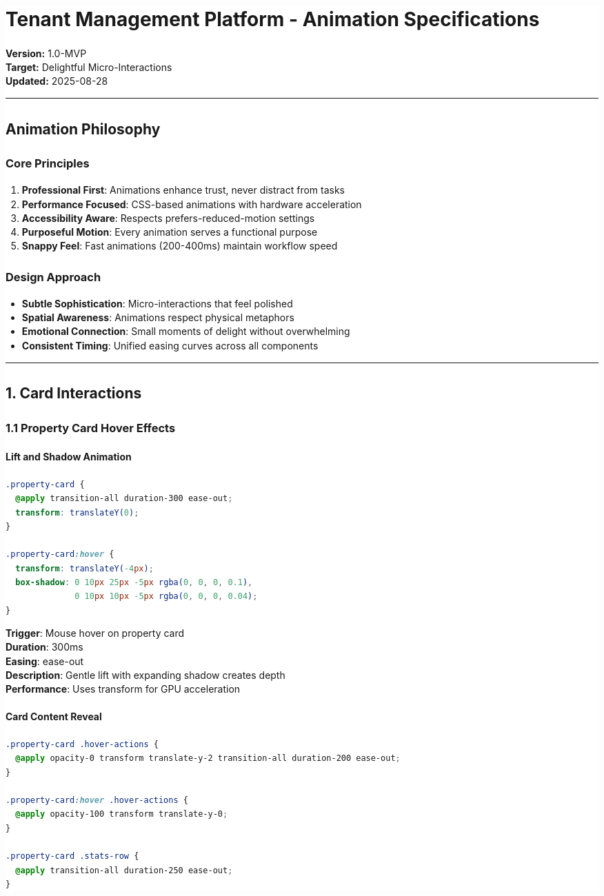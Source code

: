 # Tenant Management Platform - Animation Specifications

**Version:** 1.0-MVP  
**Target:** Delightful Micro-Interactions  
**Updated:** 2025-08-28

---

## Animation Philosophy

### Core Principles
1. **Professional First**: Animations enhance trust, never distract from tasks
2. **Performance Focused**: CSS-based animations with hardware acceleration
3. **Accessibility Aware**: Respects prefers-reduced-motion settings
4. **Purposeful Motion**: Every animation serves a functional purpose
5. **Snappy Feel**: Fast animations (200-400ms) maintain workflow speed

### Design Approach
- **Subtle Sophistication**: Micro-interactions that feel polished
- **Spatial Awareness**: Animations respect physical metaphors
- **Emotional Connection**: Small moments of delight without overwhelming
- **Consistent Timing**: Unified easing curves across all components

---

## 1. Card Interactions

### 1.1 Property Card Hover Effects

#### Lift and Shadow Animation
```css
.property-card {
  @apply transition-all duration-300 ease-out;
  transform: translateY(0);
}

.property-card:hover {
  transform: translateY(-4px);
  box-shadow: 0 10px 25px -5px rgba(0, 0, 0, 0.1), 
              0 10px 10px -5px rgba(0, 0, 0, 0.04);
}
```

**Trigger**: Mouse hover on property card  
**Duration**: 300ms  
**Easing**: ease-out  
**Description**: Gentle lift with expanding shadow creates depth  
**Performance**: Uses transform for GPU acceleration

#### Card Content Reveal
```css
.property-card .hover-actions {
  @apply opacity-0 transform translate-y-2 transition-all duration-200 ease-out;
}

.property-card:hover .hover-actions {
  @apply opacity-100 transform translate-y-0;
}

.property-card .stats-row {
  @apply transition-all duration-250 ease-out;
}
```